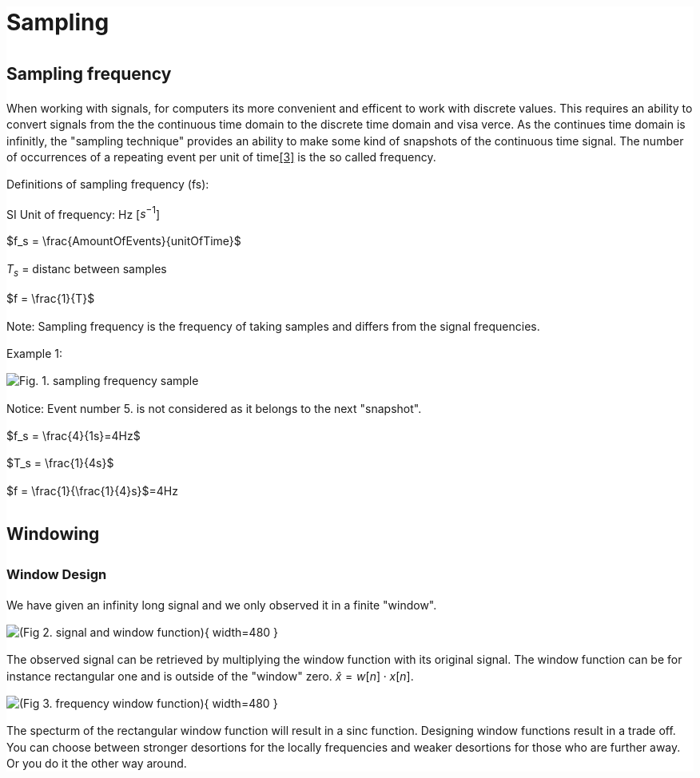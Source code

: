 # Sampling

## Sampling frequency

When working with signals, for computers its more convenient and efficent to work with discrete values.
This requires an ability to convert signals from the the continuous time domain to the discrete time domain and visa verce.
As the continues time domain is infinitly, the "sampling technique" provides an ability to make some kind of snapshots of the continuous time signal. The number of occurrences of a repeating event per unit of time[[3]](https://en.wikipedia.org/wiki/Frequency) is the so called frequency.

Definitions of sampling frequency (fs):

SI Unit of frequency: Hz [$s^{-1}$]

$f_s = \frac{AmountOfEvents}{unitOfTime}$

$T_s$ = distanc between samples

$f = \frac{1}{T}$

Note: Sampling frequency is the frequency of taking samples and differs from the signal frequencies.

Example 1:

![Fig. 1. sampling frequency sample](assets/img/blog/sip/sampling_frequency_sample.png)

Notice: Event number 5. is not considered as it belongs to the next "snapshot".

$f_s = \frac{4}{1s}=4Hz$

$T_s = \frac{1}{4s}$

$f = \frac{1}{\frac{1}{4}s}$=4Hz

## Windowing

### Window Design

We have given an infinity long signal and we only observed it in a finite "window".

![(Fig 2. signal and window function)](assets/img/blog/sip/window_design_sample.png){ width=480 }

The observed signal can be retrieved by multiplying the window function with its original signal. The window function can be for instance rectangular one and is outside of the "window" zero. $\hat{x}=w[n]\cdot x[n]$.

![(Fig 3. frequency window function)](assets/img/blog/sip/window_frequency.png){ width=480 }

The specturm of the rectangular window function will result in a sinc function.
Designing window functions result in a trade off. You can choose between stronger desortions for the locally frequencies and weaker desortions for those who are further away. Or you do it the other way around.
